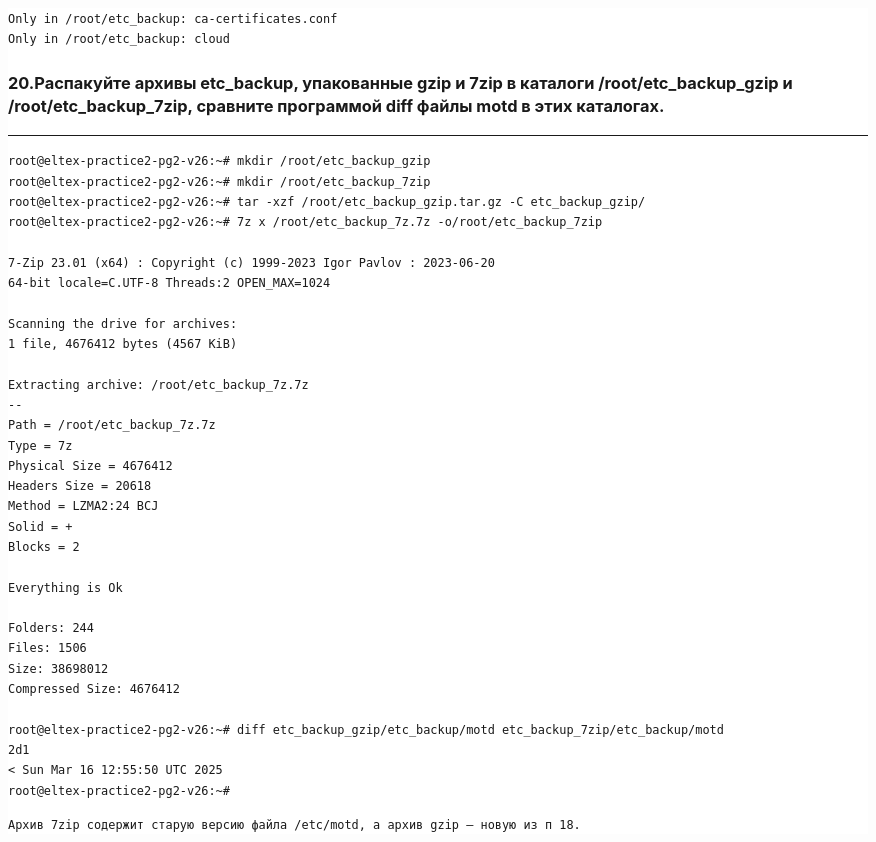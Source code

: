     Only in /root/etc_backup: ca-certificates.conf
    Only in /root/etc_backup: cloud

### 20.Распакуйте архивы etc_backup, упакованные gzip и 7zip в каталоги /root/etc_backup_gzip и /root/etc_backup_7zip, сравните программой diff файлы motd в этих каталогах.


***

    root@eltex-practice2-pg2-v26:~# mkdir /root/etc_backup_gzip
    root@eltex-practice2-pg2-v26:~# mkdir /root/etc_backup_7zip
    root@eltex-practice2-pg2-v26:~# tar -xzf /root/etc_backup_gzip.tar.gz -C etc_backup_gzip/
    root@eltex-practice2-pg2-v26:~# 7z x /root/etc_backup_7z.7z -o/root/etc_backup_7zip

    7-Zip 23.01 (x64) : Copyright (c) 1999-2023 Igor Pavlov : 2023-06-20
    64-bit locale=C.UTF-8 Threads:2 OPEN_MAX=1024

    Scanning the drive for archives:
    1 file, 4676412 bytes (4567 KiB)

    Extracting archive: /root/etc_backup_7z.7z
    --
    Path = /root/etc_backup_7z.7z
    Type = 7z
    Physical Size = 4676412
    Headers Size = 20618
    Method = LZMA2:24 BCJ
    Solid = +
    Blocks = 2

    Everything is Ok

    Folders: 244
    Files: 1506
    Size: 38698012
    Compressed Size: 4676412

    root@eltex-practice2-pg2-v26:~# diff etc_backup_gzip/etc_backup/motd etc_backup_7zip/etc_backup/motd
    2d1
    < Sun Mar 16 12:55:50 UTC 2025
    root@eltex-practice2-pg2-v26:~#
`Архив 7zip содержит старую версию файла /etc/motd, а архив gzip — новую из п 18.`
